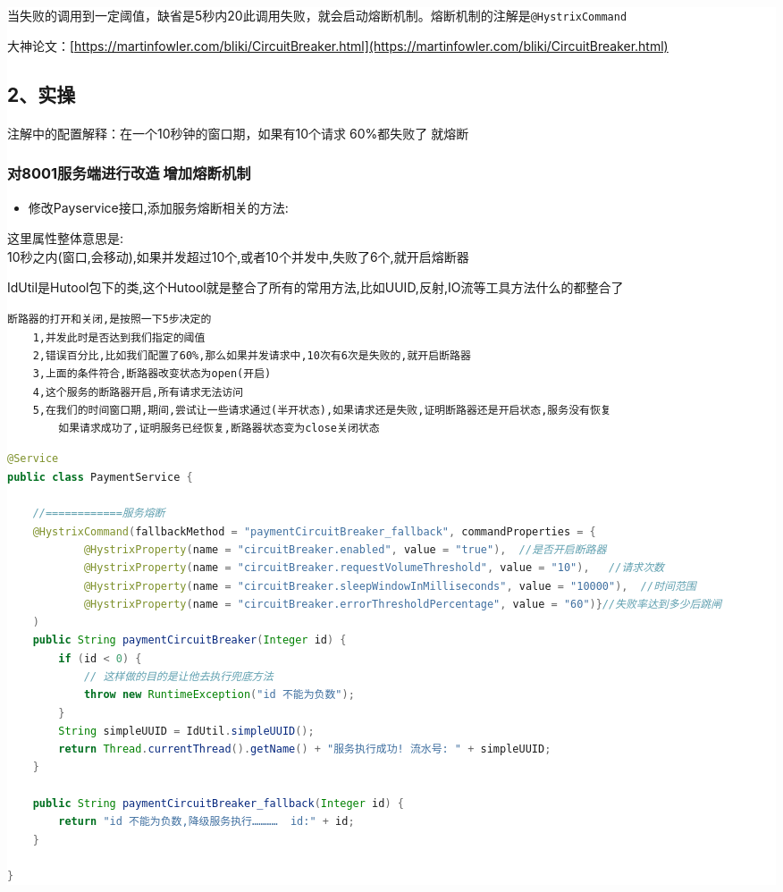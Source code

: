 

当失败的调用到一定阈值，缺省是5秒内20此调用失败，就会启动熔断机制。熔断机制的注解是`@HystrixCommand`



大神论文：[https://martinfowler.com/bliki/CircuitBreaker.html](https://martinfowler.com/bliki/CircuitBreaker.html)



## 2、实操


注解中的配置解释：在一个10秒钟的窗口期，如果有10个请求 60%都失败了 就熔断



### 对8001服务端进行改造 增加熔断机制


+ 修改Payservice接口,添加服务熔断相关的方法:



这里属性整体意思是:  
10秒之内(窗口,会移动),如果并发超过10个,或者10个并发中,失败了6个,就开启熔断器



IdUtil是Hutool包下的类,这个Hutool就是整合了所有的常用方法,比如UUID,反射,IO流等工具方法什么的都整合了



```plain
断路器的打开和关闭,是按照一下5步决定的
  	1,并发此时是否达到我们指定的阈值
  	2,错误百分比,比如我们配置了60%,那么如果并发请求中,10次有6次是失败的,就开启断路器
  	3,上面的条件符合,断路器改变状态为open(开启)
  	4,这个服务的断路器开启,所有请求无法访问
  	5,在我们的时间窗口期,期间,尝试让一些请求通过(半开状态),如果请求还是失败,证明断路器还是开启状态,服务没有恢复
  		如果请求成功了,证明服务已经恢复,断路器状态变为close关闭状态
```



```java
@Service
public class PaymentService {

    //============服务熔断
    @HystrixCommand(fallbackMethod = "paymentCircuitBreaker_fallback", commandProperties = {
            @HystrixProperty(name = "circuitBreaker.enabled", value = "true"),  //是否开启断路器
            @HystrixProperty(name = "circuitBreaker.requestVolumeThreshold", value = "10"),   //请求次数
            @HystrixProperty(name = "circuitBreaker.sleepWindowInMilliseconds", value = "10000"),  //时间范围
            @HystrixProperty(name = "circuitBreaker.errorThresholdPercentage", value = "60")}//失败率达到多少后跳闸
    )
    public String paymentCircuitBreaker(Integer id) {
        if (id < 0) {
            // 这样做的目的是让他去执行兜底方法
            throw new RuntimeException("id 不能为负数");
        }
        String simpleUUID = IdUtil.simpleUUID();
        return Thread.currentThread().getName() + "服务执行成功! 流水号: " + simpleUUID;
    }

    public String paymentCircuitBreaker_fallback(Integer id) {
        return "id 不能为负数,降级服务执行…………  id:" + id;
    }

}
```